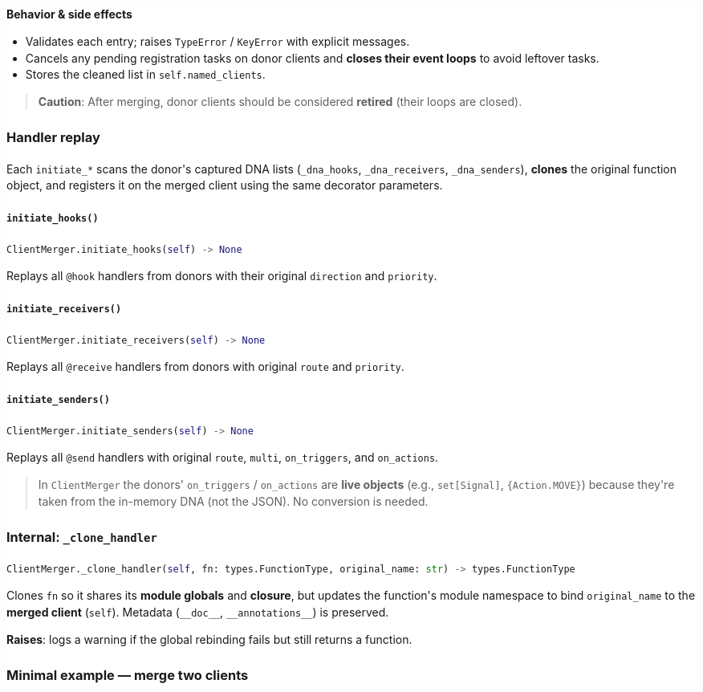 **Behavior & side effects**

* Validates each entry; raises `TypeError` / `KeyError` with explicit messages.
* Cancels any pending registration tasks on donor clients and **closes their event loops** to avoid leftover tasks.
* Stores the cleaned list in `self.named_clients`.

> **Caution**: After merging, donor clients should be considered **retired** (their loops are closed).

### Handler replay

Each `initiate_*` scans the donor's captured DNA lists (`_dna_hooks`, `_dna_receivers`, `_dna_senders`), **clones** the original function object, and registers it on the merged client using the same decorator parameters.

#### `initiate_hooks()`

```python
ClientMerger.initiate_hooks(self) -> None
```

Replays all `@hook` handlers from donors with their original `direction` and `priority`.

#### `initiate_receivers()`

```python
ClientMerger.initiate_receivers(self) -> None
```

Replays all `@receive` handlers from donors with original `route` and `priority`.

#### `initiate_senders()`

```python
ClientMerger.initiate_senders(self) -> None
```

Replays all `@send` handlers with original `route`, `multi`, `on_triggers`, and `on_actions`.

> In `ClientMerger` the donors' `on_triggers` / `on_actions` are **live objects** (e.g., `set[Signal]`, `{Action.MOVE}`) because they're taken from the in-memory DNA (not the JSON). No conversion is needed.

### Internal: `_clone_handler`

```python
ClientMerger._clone_handler(self, fn: types.FunctionType, original_name: str) -> types.FunctionType
```

Clones `fn` so it shares its **module globals** and **closure**, but updates the function's module namespace to bind `original_name` to the **merged client** (`self`). Metadata (`__doc__`, `__annotations__`) is preserved.

**Raises**: logs a warning if the global rebinding fails but still returns a function.

### Minimal example — merge two clients
